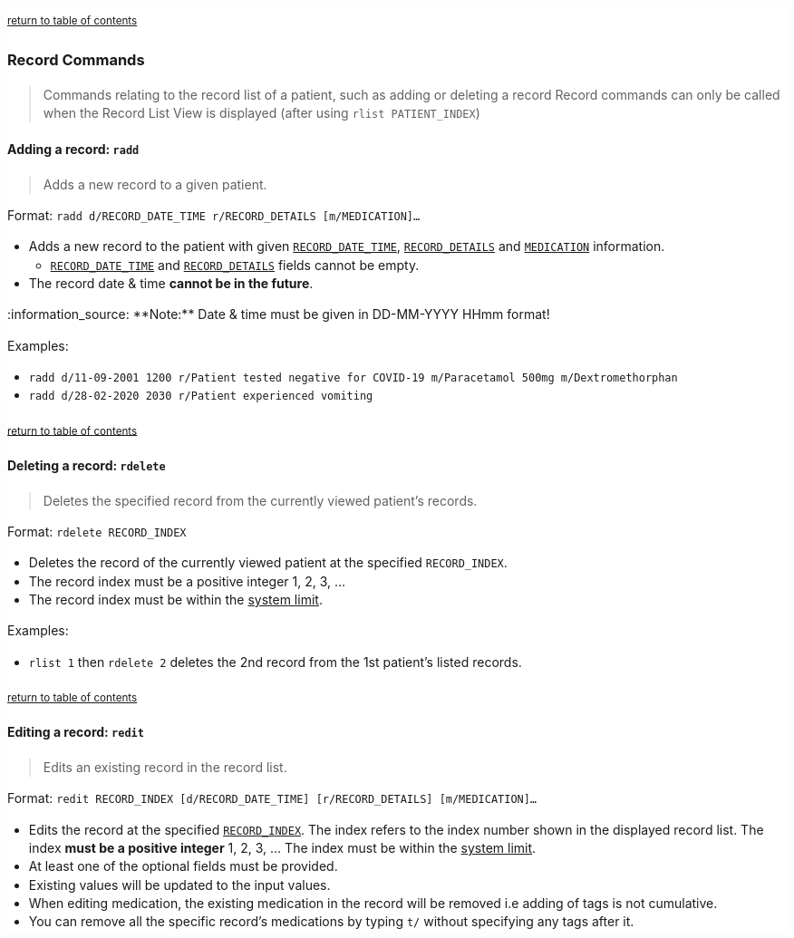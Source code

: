 <sub>[return to table of contents](#table-of-contents)</sub>

### Record Commands

> Commands relating to the record list of a patient, such as adding or deleting a record
> Record commands can only be called when the Record List View is displayed (after using `rlist PATIENT_INDEX`)

#### Adding a record: `radd`

> Adds a new record to a given patient.

Format: `radd d/RECORD_DATE_TIME r/RECORD_DETAILS [m/MEDICATION]…`

* Adds a new record to the patient with given [`RECORD_DATE_TIME`](#record), [`RECORD_DETAILS`](#record) and [`MEDICATION`](#record) information.
  * [`RECORD_DATE_TIME`](#record) and [`RECORD_DETAILS`](#record) fields cannot be empty.
* The record date & time **cannot be in the future**.
  
<div markdown="span" class="alert alert-info">:information_source: **Note:**
Date & time must be given in DD-MM-YYYY HHmm format!
</div>

Examples:
* `radd d/11-09-2001 1200 r/Patient tested negative for COVID-19 m/Paracetamol 500mg m/Dextromethorphan`
* `radd d/28-02-2020 2030 r/Patient experienced vomiting`

<sub>[return to table of contents](#table-of-contents)</sub>

#### Deleting a record: `rdelete`

> Deletes the specified record from the currently viewed patient’s records.

Format: `rdelete RECORD_INDEX`

* Deletes the record of the currently viewed patient at the specified `RECORD_INDEX`.
* The record index must be a positive integer 1, 2, 3, …​
* The record index must be within the [system limit](#faq).

Examples:
* `rlist 1` then `rdelete 2` deletes the 2nd record from the 1st patient’s listed records.

<sub>[return to table of contents](#table-of-contents)</sub>

#### Editing a record: `redit`

> Edits an existing record in the record list.

Format: `redit RECORD_INDEX [d/RECORD_DATE_TIME] [r/RECORD_DETAILS] [m/MEDICATION]…​`

* Edits the record at the specified [`RECORD_INDEX`](#record). The index refers to the index number shown in the displayed record list.
 The index **must be a positive integer** 1, 2, 3, …​ The index must be within the [system limit](#faq).
* At least one of the optional fields must be provided.
* Existing values will be updated to the input values.
* When editing medication, the existing medication in the record will be removed i.e adding of tags is not cumulative.
* You can remove all the specific record’s medications by typing `t/` without
  specifying any tags after it.
